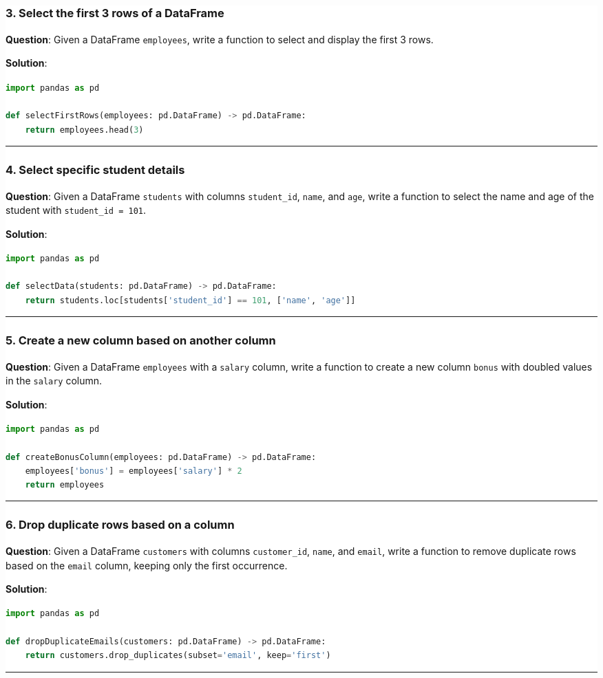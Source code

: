 
### 3. Select the first 3 rows of a DataFrame

**Question**: Given a DataFrame `employees`, write a function to select and display the first 3 rows.

**Solution**:
```python
import pandas as pd

def selectFirstRows(employees: pd.DataFrame) -> pd.DataFrame:
    return employees.head(3)
```

---

### 4. Select specific student details

**Question**: Given a DataFrame `students` with columns `student_id`, `name`, and `age`, write a function to select the name and age of the student with `student_id = 101`.

**Solution**:
```python
import pandas as pd

def selectData(students: pd.DataFrame) -> pd.DataFrame:
    return students.loc[students['student_id'] == 101, ['name', 'age']]
```

---

### 5. Create a new column based on another column

**Question**: Given a DataFrame `employees` with a `salary` column, write a function to create a new column `bonus` with doubled values in the `salary` column.

**Solution**:
```python
import pandas as pd

def createBonusColumn(employees: pd.DataFrame) -> pd.DataFrame:
    employees['bonus'] = employees['salary'] * 2
    return employees
```

---

### 6. Drop duplicate rows based on a column

**Question**: Given a DataFrame `customers` with columns `customer_id`, `name`, and `email`, write a function to remove duplicate rows based on the `email` column, keeping only the first occurrence.

**Solution**:
```python
import pandas as pd

def dropDuplicateEmails(customers: pd.DataFrame) -> pd.DataFrame:
    return customers.drop_duplicates(subset='email', keep='first')
```

---